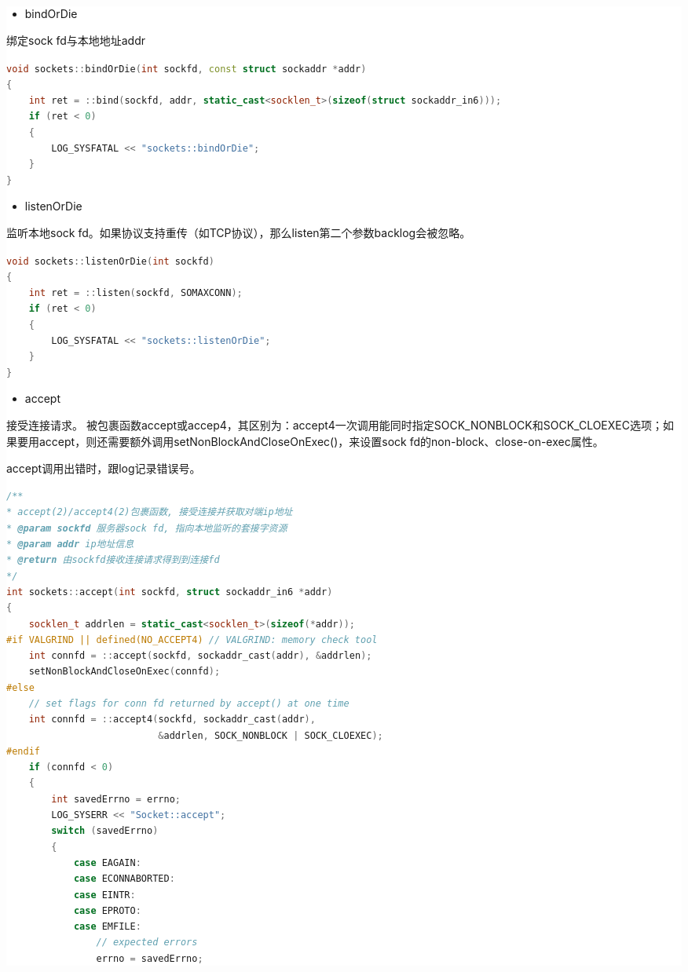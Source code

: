 * bindOrDie

绑定sock fd与本地地址addr

```c++
void sockets::bindOrDie(int sockfd, const struct sockaddr *addr)
{
    int ret = ::bind(sockfd, addr, static_cast<socklen_t>(sizeof(struct sockaddr_in6)));
    if (ret < 0)
    {
        LOG_SYSFATAL << "sockets::bindOrDie";
    }
}
```

* listenOrDie

监听本地sock fd。如果协议支持重传（如TCP协议），那么listen第二个参数backlog会被忽略。

```c++
void sockets::listenOrDie(int sockfd)
{
    int ret = ::listen(sockfd, SOMAXCONN);
    if (ret < 0)
    {
        LOG_SYSFATAL << "sockets::listenOrDie";
    }
}
```

* accept

接受连接请求。
被包裹函数accept或accep4，其区别为：accept4一次调用能同时指定SOCK_NONBLOCK和SOCK_CLOEXEC选项；如果要用accept，则还需要额外调用setNonBlockAndCloseOnExec()，来设置sock fd的non-block、close-on-exec属性。

accept调用出错时，跟log记录错误号。

```c++
/**
* accept(2)/accept4(2)包裹函数, 接受连接并获取对端ip地址
* @param sockfd 服务器sock fd, 指向本地监听的套接字资源
* @param addr ip地址信息
* @return 由sockfd接收连接请求得到到连接fd
*/
int sockets::accept(int sockfd, struct sockaddr_in6 *addr)
{
    socklen_t addrlen = static_cast<socklen_t>(sizeof(*addr));
#if VALGRIND || defined(NO_ACCEPT4) // VALGRIND: memory check tool
    int connfd = ::accept(sockfd, sockaddr_cast(addr), &addrlen);
    setNonBlockAndCloseOnExec(connfd);
#else
    // set flags for conn fd returned by accept() at one time
    int connfd = ::accept4(sockfd, sockaddr_cast(addr),
                           &addrlen, SOCK_NONBLOCK | SOCK_CLOEXEC);
#endif
    if (connfd < 0)
    {
        int savedErrno = errno;
        LOG_SYSERR << "Socket::accept";
        switch (savedErrno)
        {
            case EAGAIN:
            case ECONNABORTED:
            case EINTR:
            case EPROTO:
            case EMFILE:
                // expected errors
                errno = savedErrno;
```